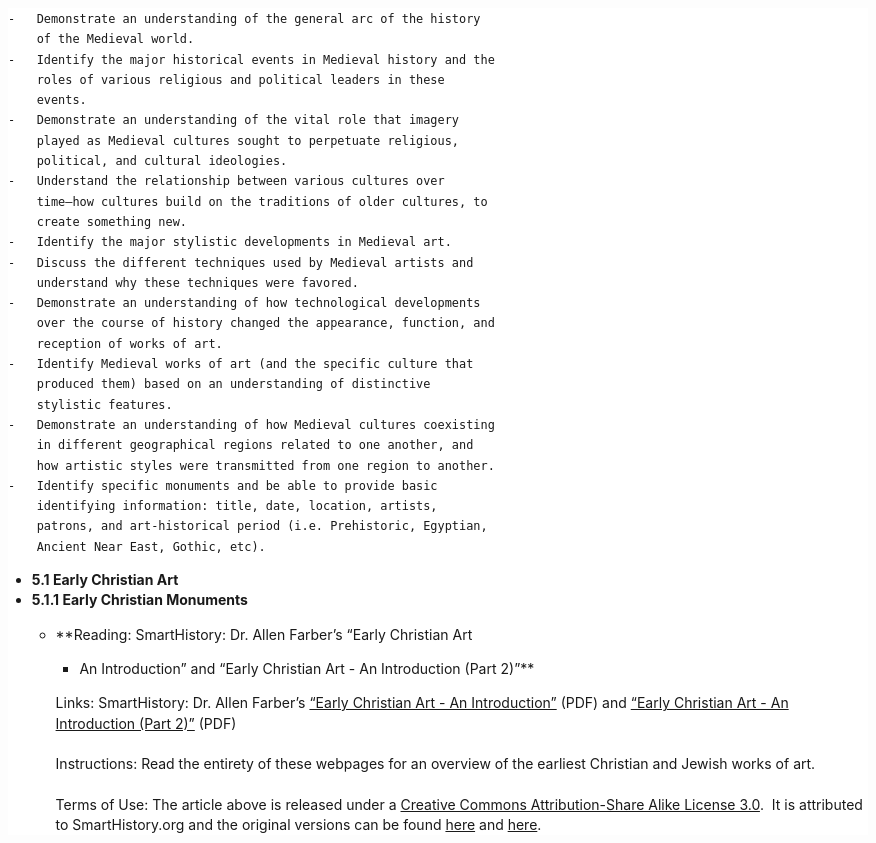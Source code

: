     -   Demonstrate an understanding of the general arc of the history
        of the Medieval world.
    -   Identify the major historical events in Medieval history and the
        roles of various religious and political leaders in these
        events.
    -   Demonstrate an understanding of the vital role that imagery
        played as Medieval cultures sought to perpetuate religious,
        political, and cultural ideologies.
    -   Understand the relationship between various cultures over
        time—how cultures build on the traditions of older cultures, to
        create something new.
    -   Identify the major stylistic developments in Medieval art.
    -   Discuss the different techniques used by Medieval artists and
        understand why these techniques were favored.
    -   Demonstrate an understanding of how technological developments
        over the course of history changed the appearance, function, and
        reception of works of art.
    -   Identify Medieval works of art (and the specific culture that
        produced them) based on an understanding of distinctive
        stylistic features.
    -   Demonstrate an understanding of how Medieval cultures coexisting
        in different geographical regions related to one another, and
        how artistic styles were transmitted from one region to another.
    -   Identify specific monuments and be able to provide basic
        identifying information: title, date, location, artists,
        patrons, and art-historical period (i.e. Prehistoric, Egyptian,
        Ancient Near East, Gothic, etc).
-   **5.1 Early Christian Art**  
-   **5.1.1 Early Christian Monuments**  
    -   **Reading: SmartHistory: Dr. Allen Farber’s “Early Christian Art
        - An Introduction” and “Early Christian Art - An Introduction
        (Part 2)”**

        Links: SmartHistory: Dr. Allen Farber’s [“Early Christian Art -
        An
        Introduction”](http://www.saylor.org/site/wp-content/uploads/2013/09/ARTH110-Early-Christian-Art-An-Introduction.pdf)
        (PDF) and [“Early Christian Art - An Introduction (Part
        2)”](http://www.saylor.org/site/wp-content/uploads/2013/09/ARTH110-Early-Christian-Art-An-Introduction-Part-21.pdf)
        (PDF)  
            
         Instructions: Read the entirety of these webpages for an
        overview of the earliest Christian and Jewish works of art.  
            
         Terms of Use: The article above is released under a [Creative
        Commons Attribution-Share Alike License
        3.0](http://creativecommons.org/licenses/by-nc-sa/3.0/us/).  It
        is attributed to SmartHistory.org and the original versions can
        be
        found [here](http://smarthistory.khanacademy.org/early-christian-art.html) and
        [here](http://smarthistory.khanacademy.org/early-christian-art-in-the-2nd-and-3rd-centuries.html).
